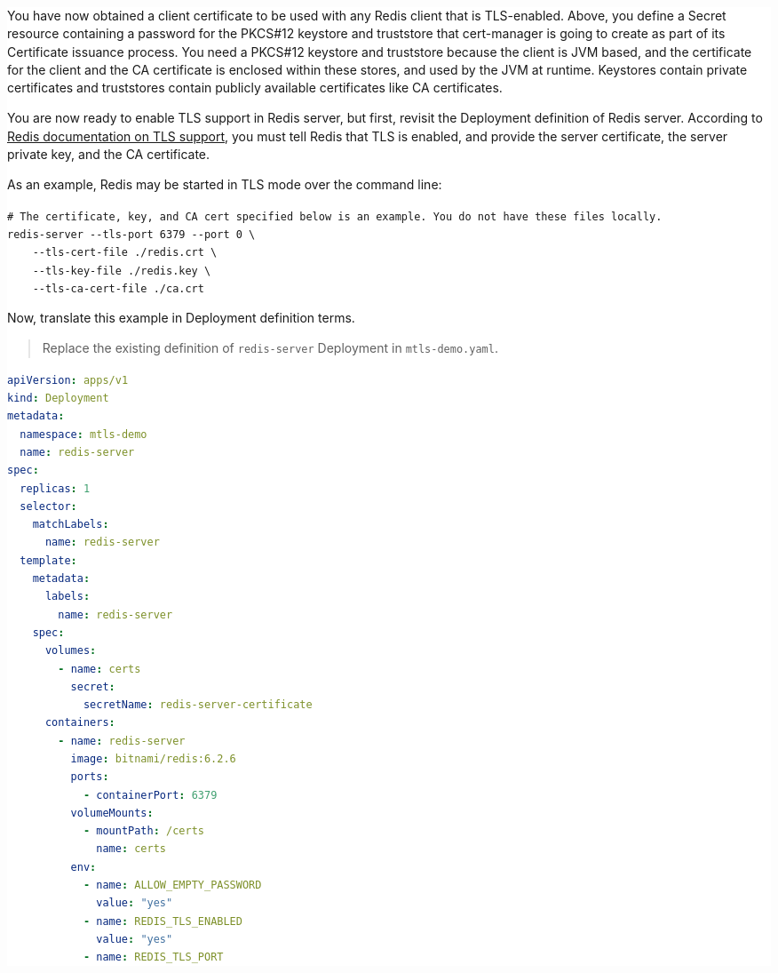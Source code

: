 You have now obtained a client certificate to be used with any Redis client that is TLS-enabled. Above, you define a
Secret resource containing a password for the PKCS#12 keystore and truststore that cert-manager is going to create as part of
its Certificate issuance process. You need a PKCS#12 keystore and truststore because the client is JVM based,
and the certificate for the client and the CA certificate is enclosed within these stores, and used by the JVM at
runtime. Keystores contain private certificates and truststores contain publicly available certificates like CA
certificates.

You are now ready to enable TLS support in Redis server, but first, revisit the Deployment definition of Redis server.
According to [Redis documentation on TLS support](https://redis.io/topics/encryption), you must tell Redis that TLS is
enabled, and provide the server certificate, the server private key, and the CA certificate.

As an example, Redis may be started in TLS mode over the command line:

```shell
# The certificate, key, and CA cert specified below is an example. You do not have these files locally.
redis-server --tls-port 6379 --port 0 \
    --tls-cert-file ./redis.crt \
    --tls-key-file ./redis.key \
    --tls-ca-cert-file ./ca.crt
```

Now, translate this example in Deployment definition terms.

> Replace the existing definition of `redis-server` Deployment in `mtls-demo.yaml`.

```yaml
apiVersion: apps/v1
kind: Deployment
metadata:
  namespace: mtls-demo
  name: redis-server
spec:
  replicas: 1
  selector:
    matchLabels:
      name: redis-server
  template:
    metadata:
      labels:
        name: redis-server
    spec:
      volumes:
        - name: certs
          secret:
            secretName: redis-server-certificate
      containers:
        - name: redis-server
          image: bitnami/redis:6.2.6
          ports:
            - containerPort: 6379
          volumeMounts:
            - mountPath: /certs
              name: certs
          env:
            - name: ALLOW_EMPTY_PASSWORD
              value: "yes"
            - name: REDIS_TLS_ENABLED
              value: "yes"
            - name: REDIS_TLS_PORT
```